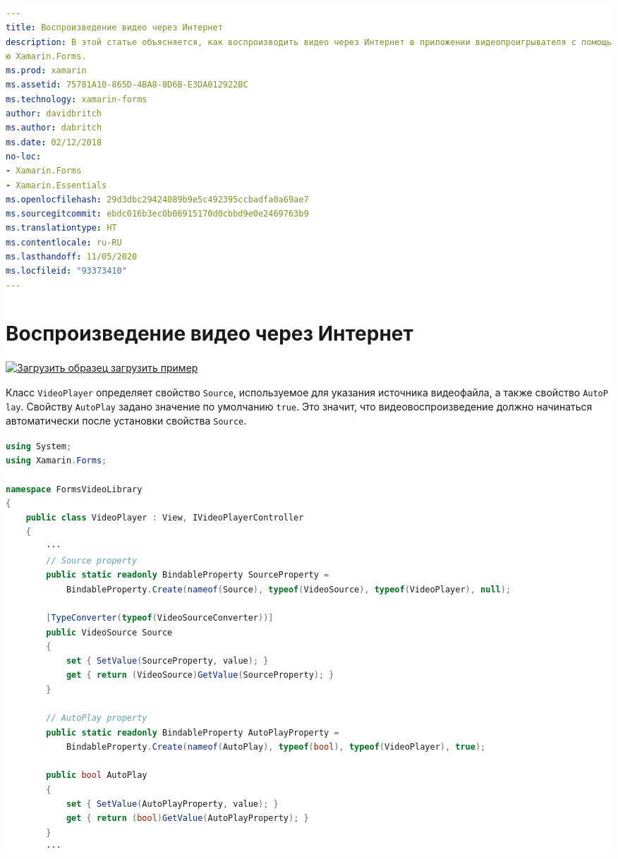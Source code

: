 ```yaml
---
title: Воспроизведение видео через Интернет
description: В этой статье объясняется, как воспроизводить видео через Интернет в приложении видеопроигрывателя с помощью Xamarin.Forms.
ms.prod: xamarin
ms.assetid: 75781A10-865D-4BA8-8D6B-E3DA012922BC
ms.technology: xamarin-forms
author: davidbritch
ms.author: dabritch
ms.date: 02/12/2018
no-loc:
- Xamarin.Forms
- Xamarin.Essentials
ms.openlocfilehash: 29d3dbc29424089b9e5c492395ccbadfa0a69ae7
ms.sourcegitcommit: ebdc016b3ec0b06915170d0cbbd9e0e2469763b9
ms.translationtype: HT
ms.contentlocale: ru-RU
ms.lasthandoff: 11/05/2020
ms.locfileid: "93373410"
---
```

# <a name="playing-a-web-video"></a>Воспроизведение видео через Интернет

[![Загрузить образец](~/media/shared/download.png) загрузить пример](/samples/xamarin/xamarin-forms-samples/customrenderers-videoplayerdemos)

Класс `VideoPlayer` определяет свойство `Source`, используемое для указания источника видеофайла, а также свойство `AutoPlay`. Свойству `AutoPlay` задано значение по умолчанию `true`. Это значит, что видеовоспроизведение должно начинаться автоматически после установки свойства `Source`.

```csharp
using System;
using Xamarin.Forms;

namespace FormsVideoLibrary
{
    public class VideoPlayer : View, IVideoPlayerController
    {
        ···
        // Source property
        public static readonly BindableProperty SourceProperty =
            BindableProperty.Create(nameof(Source), typeof(VideoSource), typeof(VideoPlayer), null);

        [TypeConverter(typeof(VideoSourceConverter))]
        public VideoSource Source
        {
            set { SetValue(SourceProperty, value); }
            get { return (VideoSource)GetValue(SourceProperty); }
        }

        // AutoPlay property
        public static readonly BindableProperty AutoPlayProperty =
            BindableProperty.Create(nameof(AutoPlay), typeof(bool), typeof(VideoPlayer), true);

        public bool AutoPlay
        {
            set { SetValue(AutoPlayProperty, value); }
            get { return (bool)GetValue(AutoPlayProperty); }
        }
        ···
```